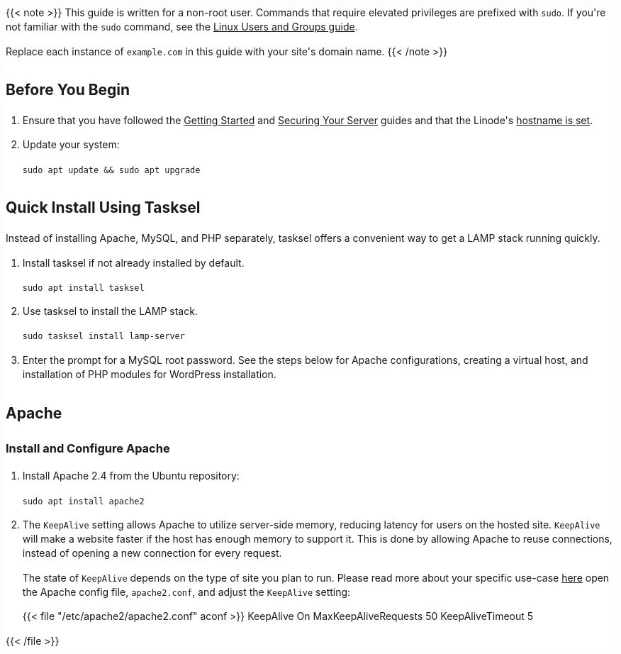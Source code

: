 {{< note >}}
This guide is written for a non-root user. Commands that require elevated privileges are prefixed with `sudo`. If you're not familiar with the `sudo` command, see the [Linux Users and Groups guide](/docs/tools-reference/linux-users-and-groups/).

Replace each instance of `example.com` in this guide with your site's domain name.
{{< /note >}}

## Before You Begin

1.  Ensure that you have followed the [Getting Started](/docs/getting-started/) and [Securing Your Server](/docs/security/securing-your-server/) guides and that the Linode's [hostname is set](/docs/getting-started/#setting-the-hostname).

2.  Update your system:

        sudo apt update && sudo apt upgrade

## Quick Install Using Tasksel
Instead of installing Apache, MySQL, and PHP separately, tasksel offers a convenient way to get a LAMP stack running quickly.

1.  Install tasksel if not already installed by default.

        sudo apt install tasksel

2.  Use tasksel to install the LAMP stack.

        sudo tasksel install lamp-server

3.  Enter the prompt for a MySQL root password. See the steps below for Apache configurations, creating a virtual host, and installation of PHP modules for WordPress installation.

## Apache

### Install and Configure Apache

1.  Install Apache 2.4 from the Ubuntu repository:

        sudo apt install apache2

2. The `KeepAlive` setting allows Apache to utilize server-side memory, reducing latency for users on the hosted site. `KeepAlive` will make a website faster if the host has enough memory to support it. This is done by allowing Apache to reuse connections, instead of opening a new connection for every request.

    The state of `KeepAlive` depends on the type of site you plan to run. Please read more about your specific use-case [here](https://httpd.apache.org/docs/2.4/mod/core.html#keepalive) open the Apache config file, `apache2.conf`, and adjust the `KeepAlive` setting:

    {{< file "/etc/apache2/apache2.conf" aconf >}}
KeepAlive On
MaxKeepAliveRequests 50
KeepAliveTimeout 5

{{< /file >}}
